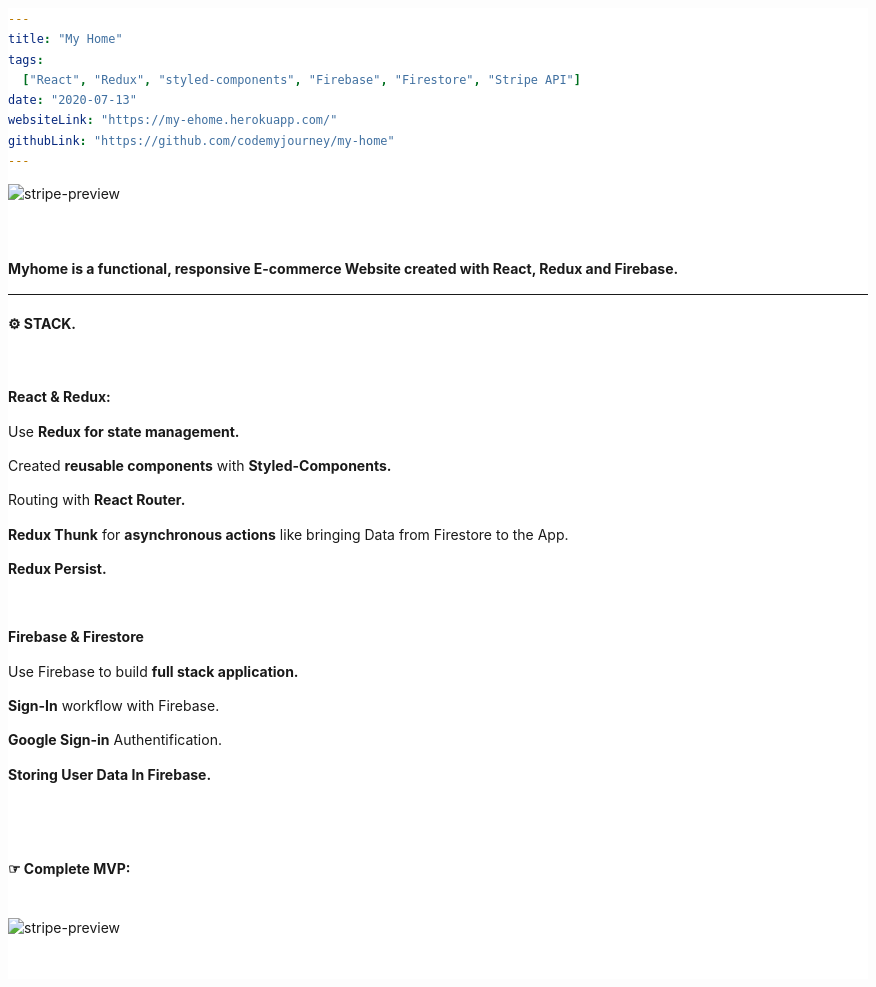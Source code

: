 ```yaml
---
title: "My Home"
tags:
  ["React", "Redux", "styled-components", "Firebase", "Firestore", "Stripe API"]
date: "2020-07-13"
websiteLink: "https://my-ehome.herokuapp.com/"
githubLink: "https://github.com/codemyjourney/my-home"
---
```


<img src="https://user-images.githubusercontent.com/62475313/95639764-c486a600-0a67-11eb-98e1-79a96aecbce0.png" alt="stripe-preview" width="100%">

</br>
</br>
</br>

**Myhome is a functional, responsive E-commerce Website created with React, Redux and Firebase.**

---

#### &#9881; STACK.

</br>

**React & Redux:**

Use **Redux for state management.**

Created **reusable components** with **Styled-Components.**

Routing with **React Router.**

**Redux Thunk** for **asynchronous actions** like bringing Data from Firestore to the App.

**Redux Persist.**

</br>

**Firebase & Firestore**

Use Firebase to build **full stack application.**

**Sign-In** workflow with Firebase.

**Google Sign-in** Authentification.

**Storing User Data In Firebase.**

</br>
</br>

#### &#9758; Complete MVP:

</br>

<img src="https://user-images.githubusercontent.com/62475313/95639761-c3ee0f80-0a67-11eb-8de8-2e0a4c679b2c.png" alt="stripe-preview" width="100%">

</br>
</br>
</br>
